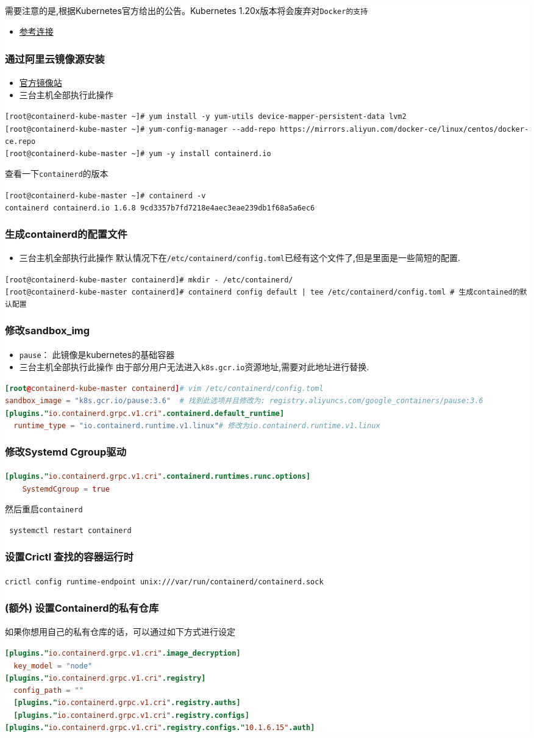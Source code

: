 需要注意的是,根据Kubernetes官方给出的公告。Kubernetes 1.20x版本将会废弃对`Docker的支持`

- [参考连接](https://%20/github.com/kubernetes/kubernetes/blob/master/CHANGELOG/CHANGELOG-%201.20.md%20#deprecation)

### 通过阿里云镜像源安装

- [官方镜像站](https://developer.aliyun.com/mirror/)
- 三台主机全部执行此操作

```shell
[root@containerd-kube-master ~]# yum install -y yum-utils device-mapper-persistent-data lvm2
[root@containerd-kube-master ~]# yum-config-manager --add-repo https://mirrors.aliyun.com/docker-ce/linux/centos/docker-ce.repo
[root@containerd-kube-master ~]# yum -y install containerd.io
```
查看一下`containerd`的版本
```shell
[root@containerd-kube-master ~]# containerd -v
containerd containerd.io 1.6.8 9cd3357b7fd7218e4aec3eae239db1f68a5a6ec6
```

### 生成containerd的配置文件
-   三台主机全部执行此操作
默认情况下在`/etc/containerd/config.toml`已经有这个文件了,但是里面是一些简短的配置.
```shell
[root@containerd-kube-master containerd]# mkdir - /etc/containerd/
[root@containerd-kube-master containerd]# containerd config default | tee /etc/containerd/config.toml # 生成contained的默认配置
```

### 修改sandbox_img
- `pause`： 此镜像是kubernetes的基础容器
- 三台主机全部执行此操作
由于部分用户无法进入`k8s.gcr.io`资源地址,需要对此地址进行替换.
```toml
[root@containerd-kube-master containerd]# vim /etc/containerd/config.toml
sandbox_image = "k8s.gcr.io/pause:3.6"  # 找到此选项并且修改为: registry.aliyuncs.com/google_containers/pause:3.6
[plugins."io.containerd.grpc.v1.cri".containerd.default_runtime]
  runtime_type = "io.containerd.runtime.v1.linux"# 修改为io.containerd.runtime.v1.linux
```
### 修改Systemd Cgroup驱动
```toml
[plugins."io.containerd.grpc.v1.cri".containerd.runtimes.runc.options]
    SystemdCgroup = true
```
然后重启`containerd`
```shell
 systemctl restart containerd
```
### 设置Crictl 查找的容器运行时
```shell
crictl config runtime-endpoint unix:///var/run/containerd/containerd.sock
```
### (额外) 设置Containerd的私有仓库
如果你想用自己的私有仓库的话，可以通过如下方式进行设定
```toml
[plugins."io.containerd.grpc.v1.cri".image_decryption]
  key_model = "node"
[plugins."io.containerd.grpc.v1.cri".registry]
  config_path = ""
  [plugins."io.containerd.grpc.v1.cri".registry.auths]
  [plugins."io.containerd.grpc.v1.cri".registry.configs]
[plugins."io.containerd.grpc.v1.cri".registry.configs."10.1.6.15".auth]
```